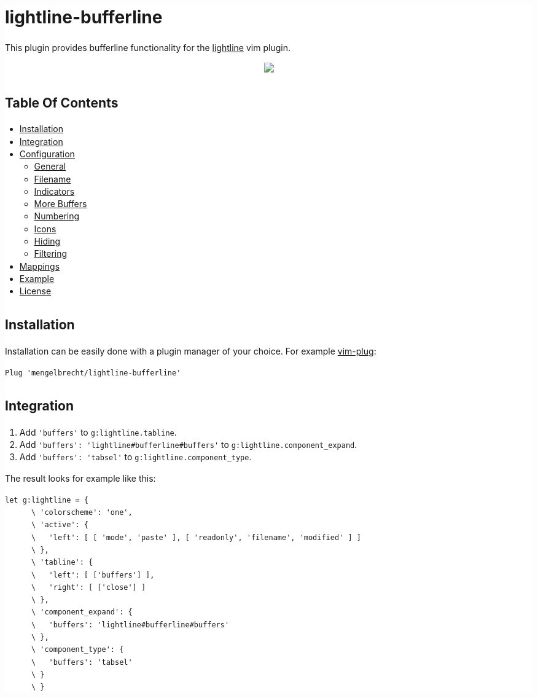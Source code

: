 # lightline-bufferline

This plugin provides bufferline functionality for the [lightline](https://github.com/itchyny/lightline.vim) vim plugin.

<p align="center"><img src="https://raw.githubusercontent.com/wiki/mengelbrecht/lightline-bufferline/images/bufferline.png" width="843"></p>

## Table Of Contents

- [Installation](#installation)
- [Integration](#integration)
- [Configuration](#configuration)
  - [General](#general)
  - [Filename](#filename)
  - [Indicators](#indicators)
  - [More Buffers](#more-buffers)
  - [Numbering](#numbering)
  - [Icons](#icons)
  - [Hiding](#hiding)
  - [Filtering](#filtering)
- [Mappings](#mappings)
- [Example](#example)
- [License](#license)

## Installation

Installation can be easily done with a plugin manager of your choice. For example [vim-plug](https://github.com/junegunn/vim-plug):

```viml
Plug 'mengelbrecht/lightline-bufferline'
```

## Integration

1. Add `'buffers'` to `g:lightline.tabline`.
2. Add `'buffers': 'lightline#bufferline#buffers'` to `g:lightline.component_expand`.
3. Add `'buffers': 'tabsel'` to `g:lightline.component_type`.

The result looks for example like this:

```viml
let g:lightline = {
      \ 'colorscheme': 'one',
      \ 'active': {
      \   'left': [ [ 'mode', 'paste' ], [ 'readonly', 'filename', 'modified' ] ]
      \ },
      \ 'tabline': {
      \   'left': [ ['buffers'] ],
      \   'right': [ ['close'] ]
      \ },
      \ 'component_expand': {
      \   'buffers': 'lightline#bufferline#buffers'
      \ },
      \ 'component_type': {
      \   'buffers': 'tabsel'
      \ }
      \ }
```
